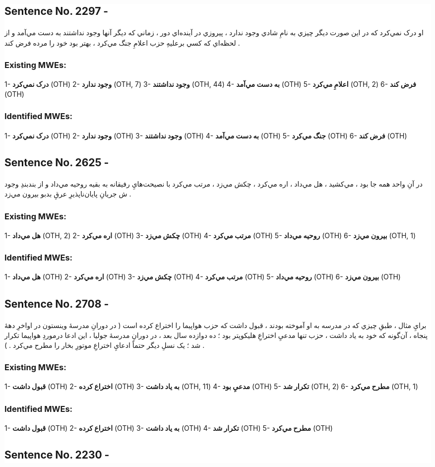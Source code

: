 ## Sentence No. 2297 - 
او درک نمي‌کرد که در اين صورت ديگر چيزي به نامِ شادي وجود ندارد ، پيروزي در آينده‌اي دور ، زماني که ديگر آنها وجود نداشتند به دست مي‌آمد و از لحظه‌اي که کسي برعليهِ حزب اعلامِ جنگ مي‌کرد ، بهتر بود خود را مرده فرض کند . 
### Existing MWEs: 
1- **درک نمي‌کرد** (OTH)
2- **وجود ندارد** (OTH, 7)
3- **وجود نداشتند** (OTH, 44)
4- **به دست مي‌آمد** (OTH)
5- **اعلامِ مي‌کرد** (OTH, 2)
6- **فرض کند** (OTH)
### Identified MWEs: 
1- **درک نمي‌کرد** (OTH)
2- **وجود ندارد** (OTH)
3- **وجود نداشتند** (OTH)
4- **به دست مي‌آمد** (OTH)
5- **جنگ مي‌کرد** (OTH)
6- **فرض کند** (OTH)
## Sentence No. 2625 - 
در آنِ واحد همه جا بود ، مي‌کشيد ، هل مي‌داد ، اره مي‌کرد ، چکش مي‌زد ، مرتب مي‌کرد با نصيحت‌هايِ رفيقانه به بقيه روحيه مي‌داد و از بندبندِ وجود ش جريانِ پايان‌ناپذيرِ عرقِ بدبو بيرون مي‌زد . 
### Existing MWEs: 
1- **هل مي‌داد** (OTH, 2)
2- **اره مي‌کرد** (OTH)
3- **چکش مي‌زد** (OTH)
4- **مرتب مي‌کرد** (OTH)
5- **روحيه مي‌داد** (OTH)
6- **بيرون مي‌زد** (OTH, 1)
### Identified MWEs: 
1- **هل مي‌داد** (OTH)
2- **اره مي‌کرد** (OTH)
3- **چکش مي‌زد** (OTH)
4- **مرتب مي‌کرد** (OTH)
5- **روحيه مي‌داد** (OTH)
6- **بيرون مي‌زد** (OTH)
## Sentence No. 2708 - 
برايِ مثال ، طبقِ چيزي که در مدرسه به او آموخته بودند ، قبول داشت که حزب هواپيما را اختراع کرده است ( در دورانِ مدرسهٔ وينستون در اواخرِ دههٔ پنجاه ، آن‌گونه که خود به ياد داشت ، حزب تنها مدعيِ اختراعِ هليکوپتر بود ؛ ده دوازده سال بعد ، در دورانِ مدرسهٔ جوليا ، اين ادعا درموردِ هواپيما تکرار شد ؛ يک نسلِ ديگر حتماً ادعايِ اختراعِ موتورِ بخار را مطرح مي‌کرد . ) . 
### Existing MWEs: 
1- **قبول داشت** (OTH)
2- **اختراع کرده** (OTH)
3- **به ياد داشت** (OTH, 11)
4- **مدعيِ بود** (OTH)
5- **تکرار شد** (OTH, 2)
6- **مطرح مي‌کرد** (OTH, 1)
### Identified MWEs: 
1- **قبول داشت** (OTH)
2- **اختراع کرده** (OTH)
3- **به ياد داشت** (OTH)
4- **تکرار شد** (OTH)
5- **مطرح مي‌کرد** (OTH)
## Sentence No. 2230 - 